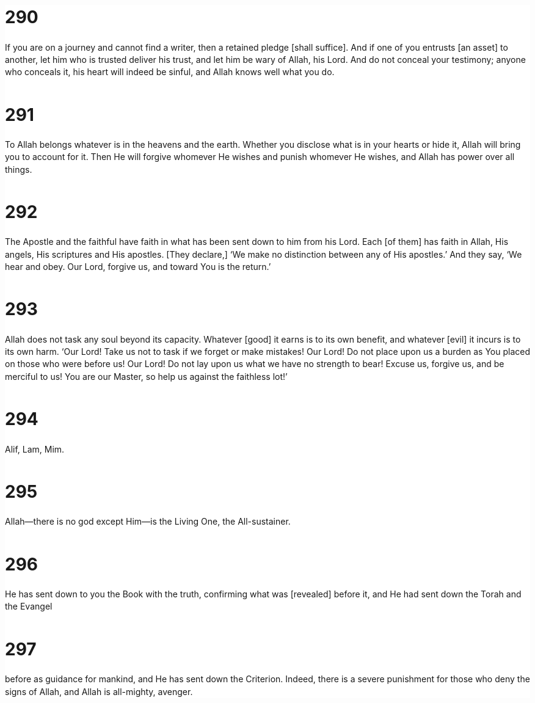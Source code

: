 # 290

If you are on a journey and cannot find a writer, then a retained pledge [shall suffice]. And if one of you entrusts [an asset] to another, let him who is trusted deliver his trust, and let him be wary of Allah, his Lord. And do not conceal your testimony; anyone who conceals it, his heart will indeed be sinful, and Allah knows well what you do.

# 291

To Allah belongs whatever is in the heavens and the earth. Whether you disclose what is in your hearts or hide it, Allah will bring you to account for it. Then He will forgive whomever He wishes and punish whomever He wishes, and Allah has power over all things.

# 292

The Apostle and the faithful have faith in what has been sent down to him from his Lord. Each [of them] has faith in Allah, His angels, His scriptures and His apostles. [They declare,] ‘We make no distinction between any of His apostles.’ And they say, ‘We hear and obey. Our Lord, forgive us, and toward You is the return.’

# 293

Allah does not task any soul beyond its capacity. Whatever [good] it earns is to its own benefit, and whatever [evil] it incurs is to its own harm. ‘Our Lord! Take us not to task if we forget or make mistakes! Our Lord! Do not place upon us a burden as You placed on those who were before us! Our Lord! Do not lay upon us what we have no strength to bear! Excuse us, forgive us, and be merciful to us! You are our Master, so help us against the faithless lot!’

# 294

Alif, Lam, Mim.

# 295

Allah—there is no god except Him—is the Living One, the All-sustainer.

# 296

He has sent down to you the Book with the truth, confirming what was [revealed] before it, and He had sent down the Torah and the Evangel

# 297

before as guidance for mankind, and He has sent down the Criterion. Indeed, there is a severe punishment for those who deny the signs of Allah, and Allah is all-mighty, avenger.
